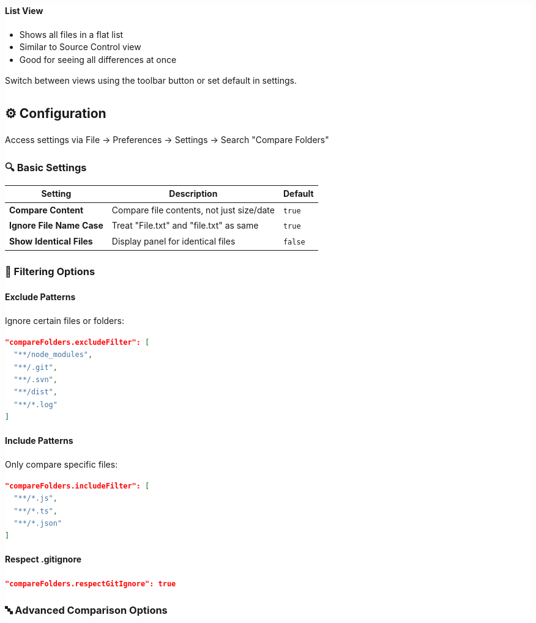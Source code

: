 #### List View  
- Shows all files in a flat list
- Similar to Source Control view
- Good for seeing all differences at once

Switch between views using the toolbar button or set default in settings.

## ⚙️ Configuration

Access settings via File → Preferences → Settings → Search "Compare Folders"

### 🔍 Basic Settings

| Setting | Description | Default |
|---------|-------------|---------|
| **Compare Content** | Compare file contents, not just size/date | `true` |
| **Ignore File Name Case** | Treat "File.txt" and "file.txt" as same | `true` |
| **Show Identical Files** | Display panel for identical files | `false` |

### 🎯 Filtering Options

#### Exclude Patterns
Ignore certain files or folders:
```json
"compareFolders.excludeFilter": [
  "**/node_modules",
  "**/.git", 
  "**/.svn",
  "**/dist",
  "**/*.log"
]
```

#### Include Patterns
Only compare specific files:
```json
"compareFolders.includeFilter": [
  "**/*.js",
  "**/*.ts",
  "**/*.json"
]
```

#### Respect .gitignore
```json
"compareFolders.respectGitIgnore": true
```

### 🔤 Advanced Comparison Options
